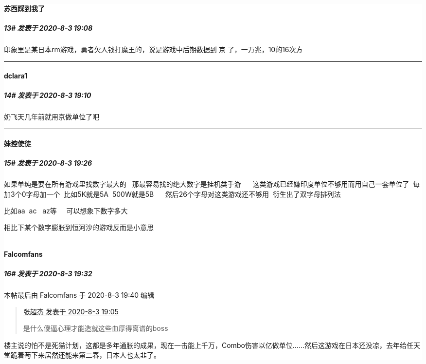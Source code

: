 ####  苏西踩到我了  
##### 13#       发表于 2020-8-3 19:08




印象里是某日本rm游戏，勇者欠人钱打魔王的，说是游戏中后期数据到 京 了，一万兆，10的16次方








*****

####  dclara1  
##### 14#       发表于 2020-8-3 19:10




奶飞天几年前就用京做单位了吧







*****

####  妹控使徒  
##### 15#       发表于 2020-8-3 19:26




如果单纯是要在所有游戏里找数字最大的   那最容易找的绝大数字是挂机类手游      这类游戏已经嫌印度单位不够用而用自己一套单位了  每加3个0字母加一个  比如5K就是5A  500W就是5B      然后26个字母对这类游戏还不够用  衍生出了双字母排列法     

比如aa  ac   az等     可以想象下数字多大



相比下某个数字膨胀到恒河沙的游戏反而是小意思







*****

####  Falcomfans  
##### 16#       发表于 2020-8-3 19:32



 本帖最后由 Falcomfans 于 2020-8-3 19:40 编辑 
<blockquote><a href="httphttps://bbs.saraba1st.com/2b/forum.php?mod=redirect&amp;goto=findpost&amp;pid=48306804&amp;ptid=1952928" target="_blank">张超杰 发表于 2020-8-3 19:05</a>

是什么傻逼心理才能造就这些血厚得离谱的boss</blockquote>
楼主说的怕不是死猫计划，这都是多年通胀的成果，现在一击能上千万，Combo伤害以亿做单位……然后这游戏在日本还没凉，去年给任天堂跪着苟下来居然还能来第二春，日本人也太韭了。
